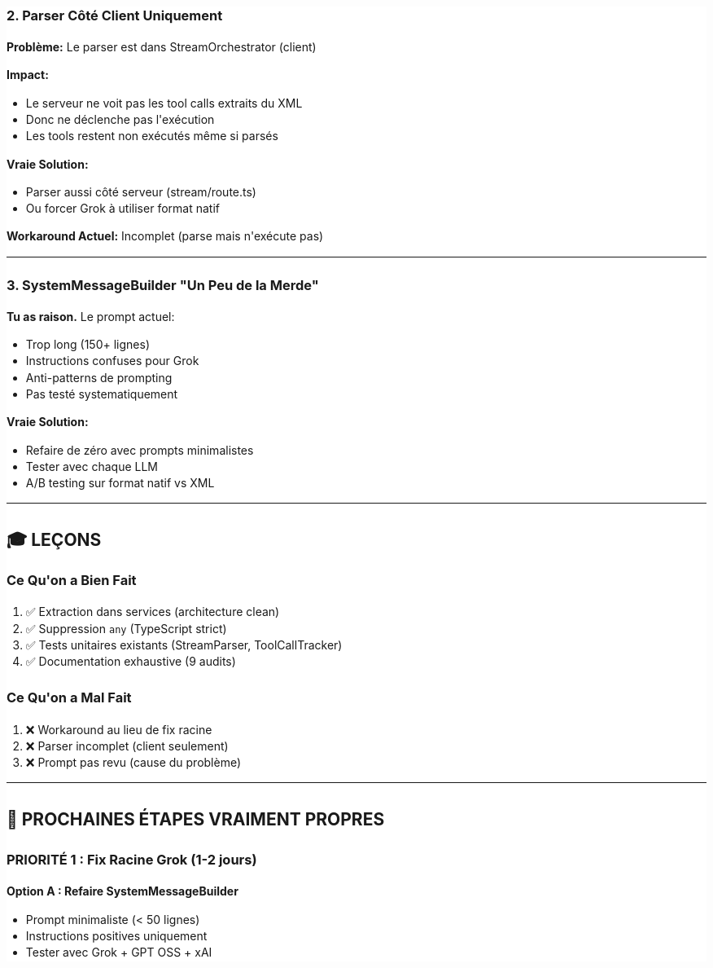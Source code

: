 ### 2. Parser Côté Client Uniquement

**Problème:** Le parser est dans StreamOrchestrator (client)

**Impact:**
- Le serveur ne voit pas les tool calls extraits du XML
- Donc ne déclenche pas l'exécution
- Les tools restent non exécutés même si parsés

**Vraie Solution:**
- Parser aussi côté serveur (stream/route.ts)
- Ou forcer Grok à utiliser format natif

**Workaround Actuel:** Incomplet (parse mais n'exécute pas)

---

### 3. SystemMessageBuilder "Un Peu de la Merde"

**Tu as raison.** Le prompt actuel:
- Trop long (150+ lignes)
- Instructions confuses pour Grok
- Anti-patterns de prompting
- Pas testé systematiquement

**Vraie Solution:**
- Refaire de zéro avec prompts minimalistes
- Tester avec chaque LLM
- A/B testing sur format natif vs XML

---

## 🎓 LEÇONS

### Ce Qu'on a Bien Fait
1. ✅ Extraction dans services (architecture clean)
2. ✅ Suppression `any` (TypeScript strict)
3. ✅ Tests unitaires existants (StreamParser, ToolCallTracker)
4. ✅ Documentation exhaustive (9 audits)

### Ce Qu'on a Mal Fait
1. ❌ Workaround au lieu de fix racine
2. ❌ Parser incomplet (client seulement)
3. ❌ Prompt pas revu (cause du problème)

---

## 🚀 PROCHAINES ÉTAPES VRAIMENT PROPRES

### PRIORITÉ 1 : Fix Racine Grok (1-2 jours)

**Option A : Refaire SystemMessageBuilder**
- Prompt minimaliste (< 50 lignes)
- Instructions positives uniquement
- Tester avec Grok + GPT OSS + xAI
